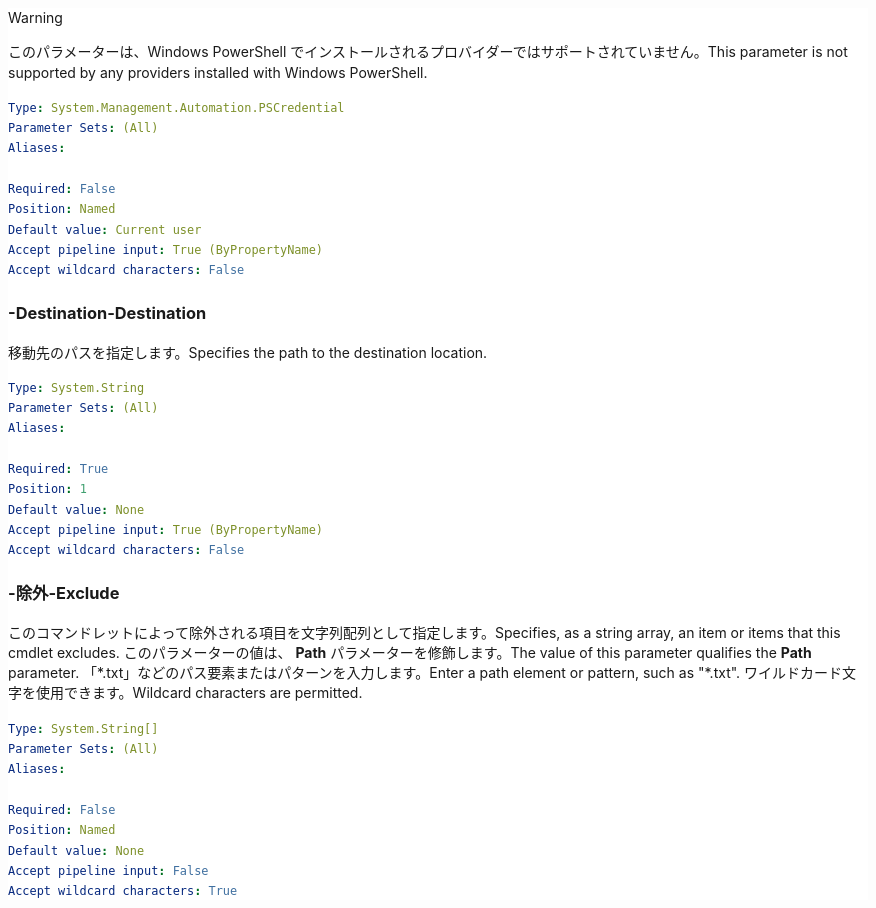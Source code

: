 > [!WARNING]
> <span data-ttu-id="3f0be-121">このパラメーターは、Windows PowerShell でインストールされるプロバイダーではサポートされていません。</span><span class="sxs-lookup"><span data-stu-id="3f0be-121">This parameter is not supported by any providers installed with Windows PowerShell.</span></span>

```yaml
Type: System.Management.Automation.PSCredential
Parameter Sets: (All)
Aliases:

Required: False
Position: Named
Default value: Current user
Accept pipeline input: True (ByPropertyName)
Accept wildcard characters: False
```

### <span data-ttu-id="3f0be-122">-Destination</span><span class="sxs-lookup"><span data-stu-id="3f0be-122">-Destination</span></span>

<span data-ttu-id="3f0be-123">移動先のパスを指定します。</span><span class="sxs-lookup"><span data-stu-id="3f0be-123">Specifies the path to the destination location.</span></span>

```yaml
Type: System.String
Parameter Sets: (All)
Aliases:

Required: True
Position: 1
Default value: None
Accept pipeline input: True (ByPropertyName)
Accept wildcard characters: False
```

### <span data-ttu-id="3f0be-124">-除外</span><span class="sxs-lookup"><span data-stu-id="3f0be-124">-Exclude</span></span>

<span data-ttu-id="3f0be-125">このコマンドレットによって除外される項目を文字列配列として指定します。</span><span class="sxs-lookup"><span data-stu-id="3f0be-125">Specifies, as a string array, an item or items that this cmdlet excludes.</span></span>
<span data-ttu-id="3f0be-126">このパラメーターの値は、 **Path** パラメーターを修飾します。</span><span class="sxs-lookup"><span data-stu-id="3f0be-126">The value of this parameter qualifies the **Path** parameter.</span></span>
<span data-ttu-id="3f0be-127">「\*.txt」などのパス要素またはパターンを入力します。</span><span class="sxs-lookup"><span data-stu-id="3f0be-127">Enter a path element or pattern, such as "\*.txt".</span></span>
<span data-ttu-id="3f0be-128">ワイルドカード文字を使用できます。</span><span class="sxs-lookup"><span data-stu-id="3f0be-128">Wildcard characters are permitted.</span></span>

```yaml
Type: System.String[]
Parameter Sets: (All)
Aliases:

Required: False
Position: Named
Default value: None
Accept pipeline input: False
Accept wildcard characters: True
```
